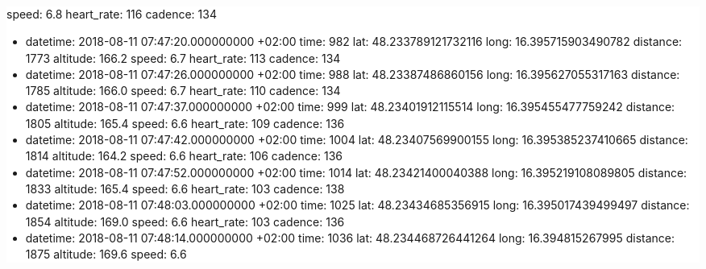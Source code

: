   speed: 6.8
  heart_rate: 116
  cadence: 134
- datetime: 2018-08-11 07:47:20.000000000 +02:00
  time: 982
  lat: 48.233789121732116
  long: 16.395715903490782
  distance: 1773
  altitude: 166.2
  speed: 6.7
  heart_rate: 113
  cadence: 134
- datetime: 2018-08-11 07:47:26.000000000 +02:00
  time: 988
  lat: 48.23387486860156
  long: 16.395627055317163
  distance: 1785
  altitude: 166.0
  speed: 6.7
  heart_rate: 110
  cadence: 134
- datetime: 2018-08-11 07:47:37.000000000 +02:00
  time: 999
  lat: 48.23401912115514
  long: 16.395455477759242
  distance: 1805
  altitude: 165.4
  speed: 6.6
  heart_rate: 109
  cadence: 136
- datetime: 2018-08-11 07:47:42.000000000 +02:00
  time: 1004
  lat: 48.23407569900155
  long: 16.395385237410665
  distance: 1814
  altitude: 164.2
  speed: 6.6
  heart_rate: 106
  cadence: 136
- datetime: 2018-08-11 07:47:52.000000000 +02:00
  time: 1014
  lat: 48.23421400040388
  long: 16.395219108089805
  distance: 1833
  altitude: 165.4
  speed: 6.6
  heart_rate: 103
  cadence: 138
- datetime: 2018-08-11 07:48:03.000000000 +02:00
  time: 1025
  lat: 48.23434685356915
  long: 16.395017439499497
  distance: 1854
  altitude: 169.0
  speed: 6.6
  heart_rate: 103
  cadence: 136
- datetime: 2018-08-11 07:48:14.000000000 +02:00
  time: 1036
  lat: 48.234468726441264
  long: 16.394815267995
  distance: 1875
  altitude: 169.6
  speed: 6.6